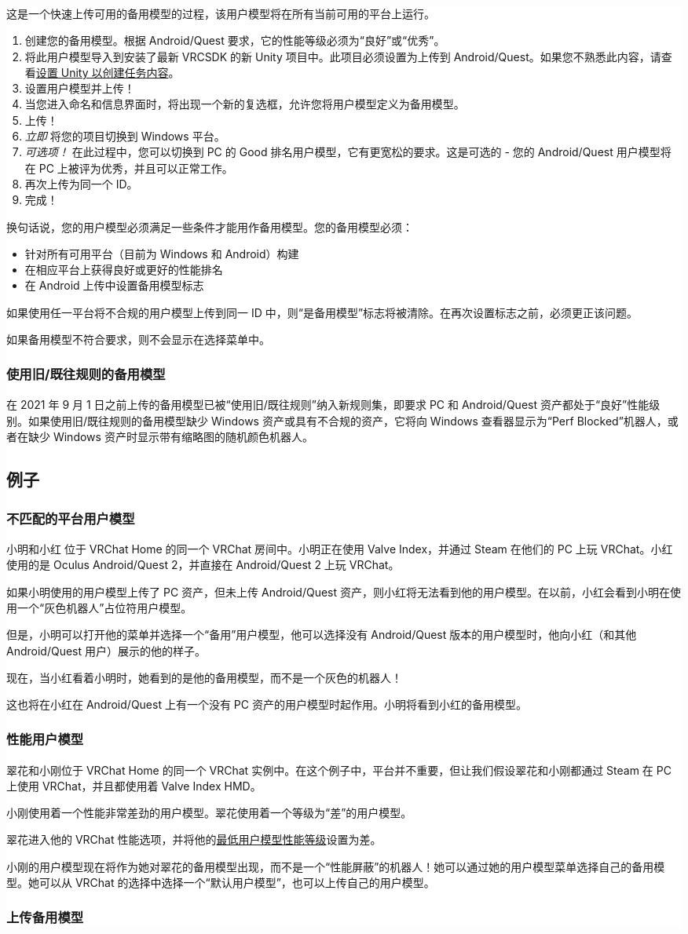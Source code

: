 这是一个快速上传可用的备用模型的过程，该用户模型将在所有当前可用的平台上运行。

1. 创建您的备用模型。根据 Android/Quest 要求，它的性能等级必须为“良好”或“优秀”。
2. 将此用户模型导入到安装了最新 VRCSDK 的新 Unity 项目中。此项目必须设置为上传到 Android/Quest。如果您不熟悉此内容，请查看[设置 Unity 以创建任务内容](https://docs.vrchat.com/docs/setting-up-unity-for-creating-quest-content)。
3. 设置用户模型并上传！
4. 当您进入命名和信息界面时，将出现一个新的复选框，允许您将用户模型定义为备用模型。
5. 上传！
6. *立即* 将您的项目切换到 Windows 平台。
7. *可选项！* 在此过程中，您可以切换到 PC 的 Good 排名用户模型，它有更宽松的要求。这是可选的 - 您的 Android/Quest 用户模型将在 PC 上被评为优秀，并且可以正常工作。
8. 再次上传为同一个 ID。
9. 完成！

换句话说，您的用户模型必须满足一些条件才能用作备用模型。您的备用模型必须：

- 针对所有可用平台（目前为 Windows 和 Android）构建
- 在相应平台上获得良好或更好的性能排名
- 在 Android 上传中设置备用模型标志

如果使用任一平台将不合规的用户模型上传到同一 ID 中，则“是备用模型”标志将被清除。在再次设置标志之前，必须更正该问题。

如果备用模型不符合要求，则不会显示在选择菜单中。

### 使用旧/既往规则的备用模型

在 2021 年 9 月 1 日之前上传的备用模型已被“使用旧/既往规则”纳入新规则集，即要求 PC 和 Android/Quest 资产都处于“良好”性能级别。如果使用旧/既往规则的备用模型缺少 Windows 资产或具有不合规的资产，它将向 Windows 查看器显示为“Perf Blocked”机器人，或者在缺少 Windows 资产时显示带有缩略图的随机颜色机器人。

## 例子

### 不匹配的平台用户模型

小明和小红 位于 VRChat Home 的同一个 VRChat 房间中。小明正在使用 Valve Index，并通过 Steam 在他们的 PC 上玩 VRChat。小红使用的是 Oculus Android/Quest 2，并直接在 Android/Quest 2 上玩 VRChat。

如果小明使用的用户模型上传了 PC 资产，但未上传 Android/Quest 资产，则小红将无法看到他的用户模型。在以前，小红会看到小明在使用一个“灰色机器人”占位符用户模型。

但是，小明可以打开他的菜单并选择一个“备用”用户模型，他可以选择没有 Android/Quest 版本的用户模型时，他向小红（和其他 Android/Quest 用户）展示的他的样子。

现在，当小红看着小明时，她看到的是他的备用模型，而不是一个灰色的机器人！

这也将在小红在 Android/Quest 上有一个没有 PC 资产的用户模型时起作用。小明将看到小红的备用模型。

### 性能用户模型

翠花和小刚位于 VRChat Home 的同一个 VRChat 实例中。在这个例子中，平台并不重要，但让我们假设翠花和小刚都通过 Steam 在 PC 上使用 VRChat，并且都使用着 Valve Index HMD。

小刚使用着一个性能非常差劲的用户模型。翠花使用着一个等级为“差”的用户模型。

翠花进入他的 VRChat 性能选项，并将他的[最低用户模型性能等级](https://docs.vrchat.com/docs/vrchat-configuration-window)设置为差。

小刚的用户模型现在将作为她对翠花的备用模型出现，而不是一个“性能屏蔽”的机器人！她可以通过她的用户模型菜单选择自己的备用模型。她可以从 VRChat 的选择中选择一个“默认用户模型”，也可以上传自己的用户模型。

### 上传备用模型
